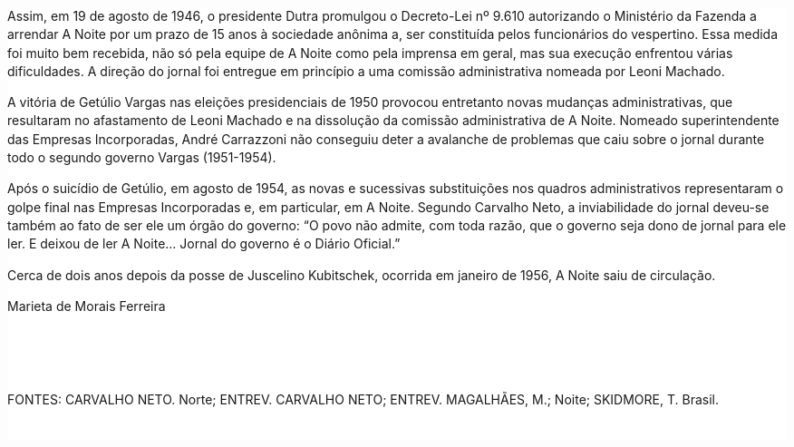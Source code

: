 Assim, em 19 de agosto de 1946, o presidente Dutra promulgou o
Decreto-Lei nº 9.610 autorizando o Ministério da Fazenda a arrendar A
Noite por um prazo de 15 anos à sociedade anônima a, ser constituída
pelos funcionários do vespertino. Essa medida foi muito bem recebida,
não só pela equipe de A Noite como pela imprensa em geral, mas sua
execução enfrentou várias dificuldades. A direção do jornal foi entregue
em princípio a uma comissão administrativa nomeada por Leoni Machado.

A vitória de Getúlio Vargas nas eleições presidenciais de 1950 provocou
entretanto novas mudanças administrativas, que resultaram no afastamento
de Leoni Machado e na dissolução da comissão administrativa de A Noite.
Nomeado superintendente das Empresas Incorporadas, André Carrazzoni não
conseguiu deter a avalanche de problemas que caiu sobre o jornal durante
todo o segundo governo Vargas (1951-1954).

Após o suicídio de Getúlio, em agosto de 1954, as novas e sucessivas
substituições nos quadros administrativos representaram o golpe final
nas Empresas Incorporadas e, em particular, em A Noite. Segundo Carvalho
Neto, a inviabilidade do jornal deveu-se também ao fato de ser ele um
órgão do governo: “O povo não admite, com toda razão, que o governo seja
dono de jornal para ele ler. E deixou de ler A Noite... Jornal do
governo é o Diário Oficial.”

Cerca de dois anos depois da posse de Juscelino Kubitschek, ocorrida em
janeiro de 1956, A Noite saiu de circulação.

Marieta de Morais Ferreira

 

 

FONTES: CARVALHO NETO. Norte; ENTREV. CARVALHO NETO; ENTREV. MAGALHÃES,
M.; Noite; SKIDMORE, T. Brasil.

 

